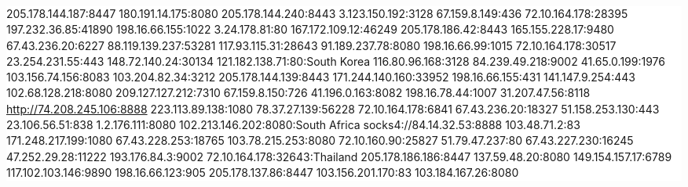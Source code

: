 205.178.144.187:8447
180.191.14.175:8080
205.178.144.240:8443
3.123.150.192:3128
67.159.8.149:436
72.10.164.178:28395
197.232.36.85:41890
198.16.66.155:1022
3.24.178.81:80
167.172.109.12:46249
205.178.186.42:8443
165.155.228.17:9480
67.43.236.20:6227
88.119.139.237:53281
117.93.115.31:28643
91.189.237.78:8080
198.16.66.99:1015
72.10.164.178:30517
23.254.231.55:443
148.72.140.24:30134
121.182.138.71:80:South Korea
116.80.96.168:3128
84.239.49.218:9002
41.65.0.199:1976
103.156.74.156:8083
103.204.82.34:3212
205.178.144.139:8443
171.244.140.160:33952
198.16.66.155:431
141.147.9.254:443
102.68.128.218:8080
209.127.127.212:7310
67.159.8.150:726
41.196.0.163:8082
198.16.78.44:1007
31.207.47.56:8118
http://74.208.245.106:8888
223.113.89.138:1080
78.37.27.139:56228
72.10.164.178:6841
67.43.236.20:18327
51.158.253.130:443
23.106.56.51:838
1.2.176.111:8080
102.213.146.202:8080:South Africa
socks4://84.14.32.53:8888
103.48.71.2:83
171.248.217.199:1080
67.43.228.253:18765
103.78.215.253:8080
72.10.160.90:25827
51.79.47.237:80
67.43.227.230:16245
47.252.29.28:11222
193.176.84.3:9002
72.10.164.178:32643:Thailand
205.178.186.186:8447
137.59.48.20:8080
149.154.157.17:6789
117.102.103.146:9890
198.16.66.123:905
205.178.137.86:8447
103.156.201.170:83
103.184.167.26:8080